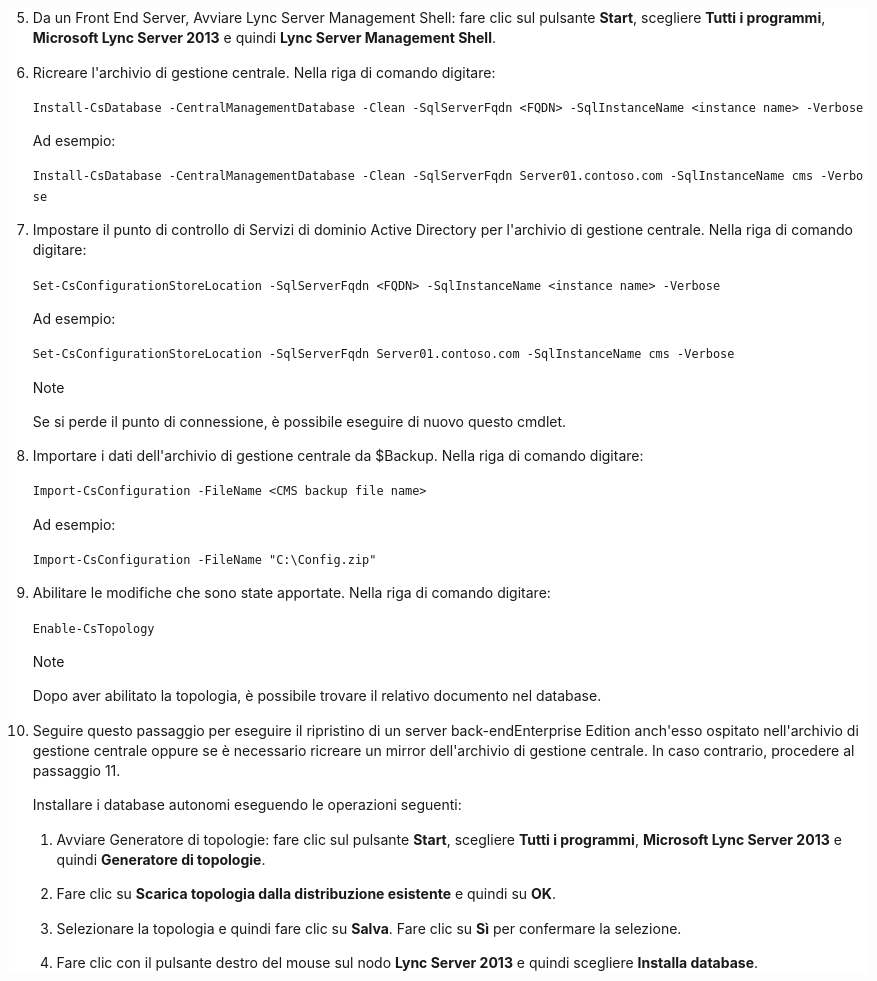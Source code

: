 5.  Da un Front End Server, Avviare Lync Server Management Shell: fare clic sul pulsante **Start**, scegliere **Tutti i programmi**, **Microsoft Lync Server 2013** e quindi **Lync Server Management Shell**.

6.  Ricreare l'archivio di gestione centrale. Nella riga di comando digitare:
    
        Install-CsDatabase -CentralManagementDatabase -Clean -SqlServerFqdn <FQDN> -SqlInstanceName <instance name> -Verbose
    
    Ad esempio:
    
        Install-CsDatabase -CentralManagementDatabase -Clean -SqlServerFqdn Server01.contoso.com -SqlInstanceName cms -Verbose

7.  Impostare il punto di controllo di Servizi di dominio Active Directory per l'archivio di gestione centrale. Nella riga di comando digitare:
    
        Set-CsConfigurationStoreLocation -SqlServerFqdn <FQDN> -SqlInstanceName <instance name> -Verbose
    
    Ad esempio:
    
        Set-CsConfigurationStoreLocation -SqlServerFqdn Server01.contoso.com -SqlInstanceName cms -Verbose
    

    > [!NOTE]
    > Se si perde il punto di connessione, è possibile eseguire di nuovo questo cmdlet.



8.  Importare i dati dell'archivio di gestione centrale da $Backup. Nella riga di comando digitare:
    
        Import-CsConfiguration -FileName <CMS backup file name>
    
    Ad esempio:
    
        Import-CsConfiguration -FileName "C:\Config.zip"

9.  Abilitare le modifiche che sono state apportate. Nella riga di comando digitare:
    
        Enable-CsTopology
    

    > [!NOTE]
    > Dopo aver abilitato la topologia, è possibile trovare il relativo documento nel database.



10. Seguire questo passaggio per eseguire il ripristino di un server back-endEnterprise Edition anch'esso ospitato nell'archivio di gestione centrale oppure se è necessario ricreare un mirror dell'archivio di gestione centrale. In caso contrario, procedere al passaggio 11.
    
    Installare i database autonomi eseguendo le operazioni seguenti:
    
    1.  Avviare Generatore di topologie: fare clic sul pulsante **Start**, scegliere **Tutti i programmi**, **Microsoft Lync Server 2013** e quindi **Generatore di topologie**.
    
    2.  Fare clic su **Scarica topologia dalla distribuzione esistente** e quindi su **OK**.
    
    3.  Selezionare la topologia e quindi fare clic su **Salva**. Fare clic su **Sì** per confermare la selezione.
    
    4.  Fare clic con il pulsante destro del mouse sul nodo **Lync Server 2013** e quindi scegliere **Installa database**.
    